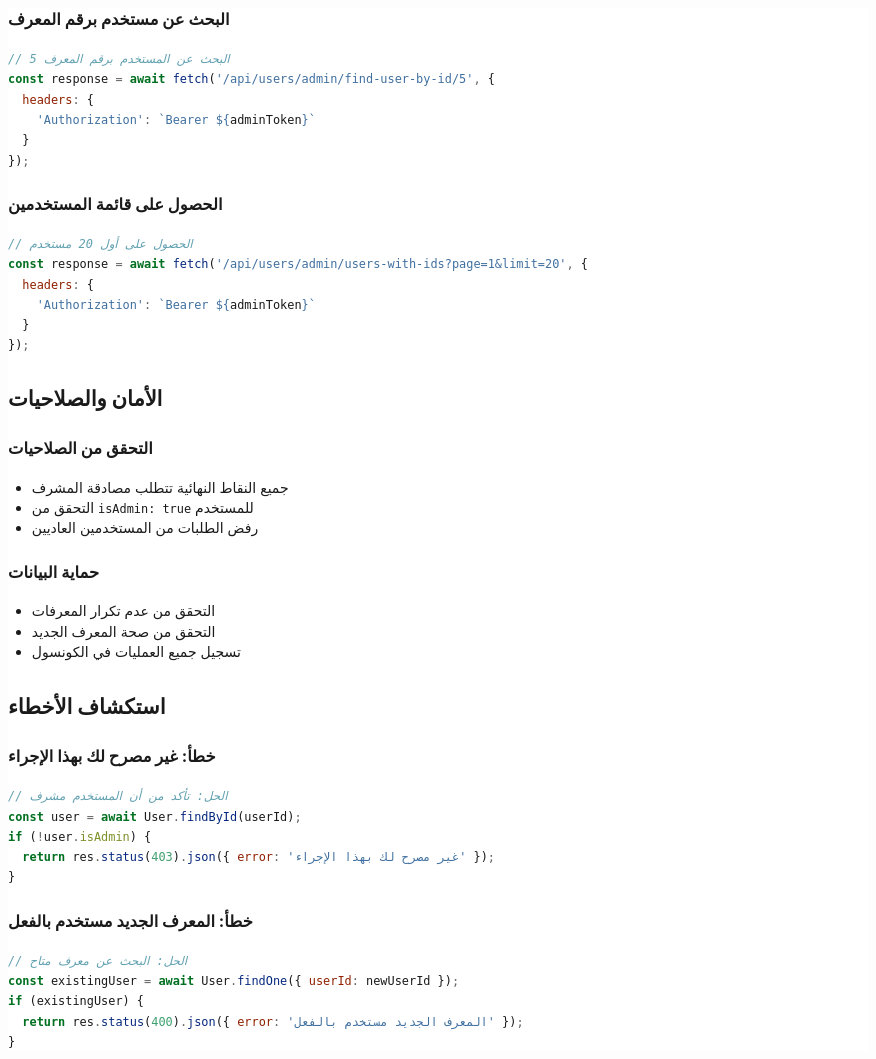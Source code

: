 ### البحث عن مستخدم برقم المعرف
```javascript
// البحث عن المستخدم برقم المعرف 5
const response = await fetch('/api/users/admin/find-user-by-id/5', {
  headers: {
    'Authorization': `Bearer ${adminToken}`
  }
});
```

### الحصول على قائمة المستخدمين
```javascript
// الحصول على أول 20 مستخدم
const response = await fetch('/api/users/admin/users-with-ids?page=1&limit=20', {
  headers: {
    'Authorization': `Bearer ${adminToken}`
  }
});
```

## الأمان والصلاحيات

### التحقق من الصلاحيات
- جميع النقاط النهائية تتطلب مصادقة المشرف
- التحقق من `isAdmin: true` للمستخدم
- رفض الطلبات من المستخدمين العاديين

### حماية البيانات
- التحقق من عدم تكرار المعرفات
- التحقق من صحة المعرف الجديد
- تسجيل جميع العمليات في الكونسول

## استكشاف الأخطاء

### خطأ: غير مصرح لك بهذا الإجراء
```javascript
// الحل: تأكد من أن المستخدم مشرف
const user = await User.findById(userId);
if (!user.isAdmin) {
  return res.status(403).json({ error: 'غير مصرح لك بهذا الإجراء' });
}
```

### خطأ: المعرف الجديد مستخدم بالفعل
```javascript
// الحل: البحث عن معرف متاح
const existingUser = await User.findOne({ userId: newUserId });
if (existingUser) {
  return res.status(400).json({ error: 'المعرف الجديد مستخدم بالفعل' });
}
```
